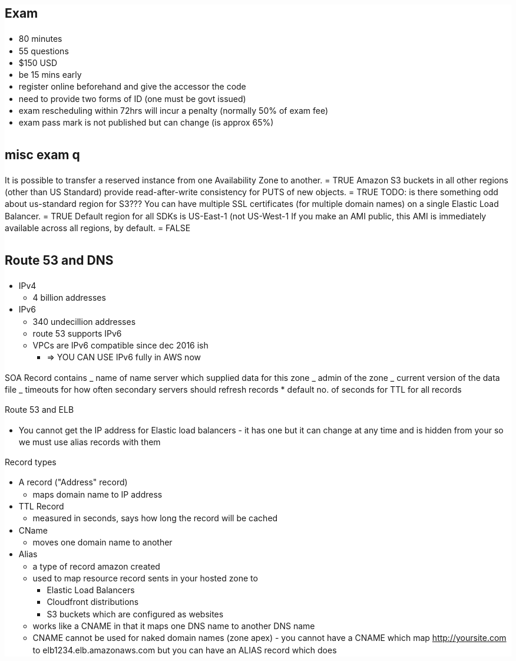 ## Exam

- 80 minutes
- 55 questions
- $150 USD
- be 15 mins early
- register online beforehand and give the accessor the code
- need to provide two forms of ID (one must be govt issued)
- exam rescheduling within 72hrs will incur a penalty (normally 50% of exam fee)
- exam pass mark is not published but can change (is approx 65%)

## misc exam q

It is possible to transfer a reserved instance from one Availability Zone to
another. = TRUE Amazon S3 buckets in all other regions (other than US Standard)
provide read-after-write consistency for PUTS of new objects. = TRUE TODO: is
there something odd about us-standard region for S3??? You can have multiple SSL
certificates (for multiple domain names) on a single Elastic Load Balancer. =
TRUE Default region for all SDKs is US-East-1 (not US-West-1 If you make an AMI
public, this AMI is immediately available across all regions, by default. =
FALSE

## Route 53 and DNS

- IPv4
    - 4 billion addresses
- IPv6
    - 340 undecillion addresses
    - route 53 supports IPv6
    - VPCs are IPv6 compatible since dec 2016 ish
        - => YOU CAN USE IPv6 fully in AWS now

SOA Record contains _ name of name server which supplied data for this zone _
admin of the zone _ current version of the data file _ timeouts for how often
secondary servers should refresh records \* default no. of seconds for TTL for
all records

Route 53 and ELB

- You cannot get the IP address for Elastic load balancers - it has one but it
  can change at any time and is hidden from your so we must use alias records
  with them

Record types

- A record ("Address" record)
    - maps domain name to IP address
- TTL Record
    - measured in seconds, says how long the record will be cached
- CName
    - moves one domain name to another
- Alias
    - a type of record amazon created
    - used to map resource record sents in your hosted zone to
        - Elastic Load Balancers
        - Cloudfront distributions
        - S3 buckets which are configured as websites
    - works like a CNAME in that it maps one DNS name to another DNS name
    - CNAME cannot be used for naked domain names (zone apex) - you cannot have
      a CNAME which map http://yoursite.com to elb1234.elb.amazonaws.com but you
      can have an ALIAS record which does
